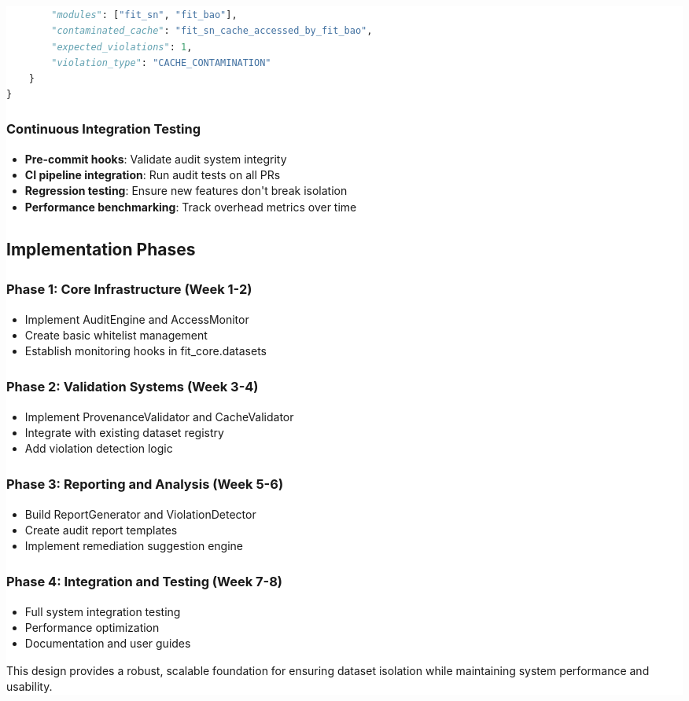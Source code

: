 ```python
        "modules": ["fit_sn", "fit_bao"],
        "contaminated_cache": "fit_sn_cache_accessed_by_fit_bao",
        "expected_violations": 1,
        "violation_type": "CACHE_CONTAMINATION"
    }
}
```

### Continuous Integration Testing

- **Pre-commit hooks**: Validate audit system integrity
- **CI pipeline integration**: Run audit tests on all PRs
- **Regression testing**: Ensure new features don't break isolation
- **Performance benchmarking**: Track overhead metrics over time

## Implementation Phases

### Phase 1: Core Infrastructure (Week 1-2)
- Implement AuditEngine and AccessMonitor
- Create basic whitelist management
- Establish monitoring hooks in fit_core.datasets

### Phase 2: Validation Systems (Week 3-4)
- Implement ProvenanceValidator and CacheValidator
- Integrate with existing dataset registry
- Add violation detection logic

### Phase 3: Reporting and Analysis (Week 5-6)
- Build ReportGenerator and ViolationDetector
- Create audit report templates
- Implement remediation suggestion engine

### Phase 4: Integration and Testing (Week 7-8)
- Full system integration testing
- Performance optimization
- Documentation and user guides

This design provides a robust, scalable foundation for ensuring dataset isolation while maintaining system performance and usability.